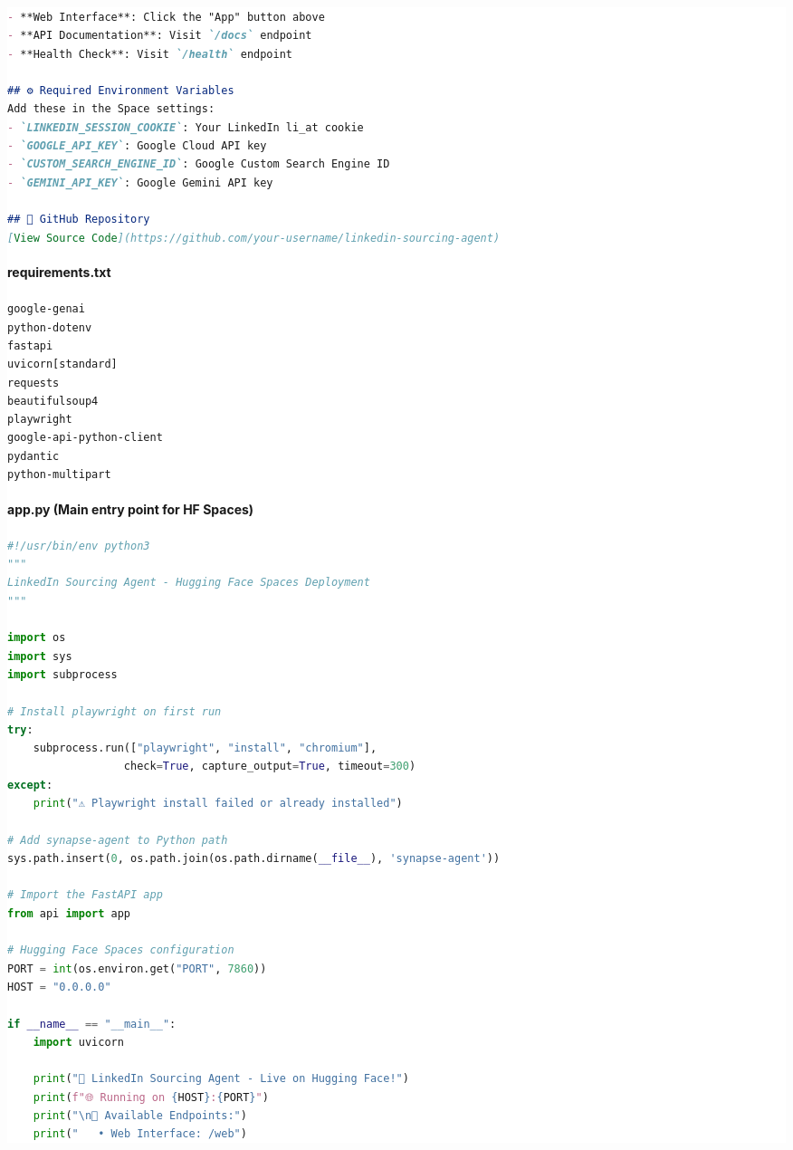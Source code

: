 ```markdown
- **Web Interface**: Click the "App" button above
- **API Documentation**: Visit `/docs` endpoint
- **Health Check**: Visit `/health` endpoint

## ⚙️ Required Environment Variables
Add these in the Space settings:
- `LINKEDIN_SESSION_COOKIE`: Your LinkedIn li_at cookie
- `GOOGLE_API_KEY`: Google Cloud API key
- `CUSTOM_SEARCH_ENGINE_ID`: Google Custom Search Engine ID  
- `GEMINI_API_KEY`: Google Gemini API key

## 🔗 GitHub Repository
[View Source Code](https://github.com/your-username/linkedin-sourcing-agent)
```

#### **requirements.txt**
```txt
google-genai
python-dotenv
fastapi
uvicorn[standard]
requests
beautifulsoup4
playwright
google-api-python-client
pydantic
python-multipart
```

#### **app.py** (Main entry point for HF Spaces)
```python
#!/usr/bin/env python3
"""
LinkedIn Sourcing Agent - Hugging Face Spaces Deployment
"""

import os
import sys
import subprocess

# Install playwright on first run
try:
    subprocess.run(["playwright", "install", "chromium"], 
                  check=True, capture_output=True, timeout=300)
except:
    print("⚠️ Playwright install failed or already installed")

# Add synapse-agent to Python path
sys.path.insert(0, os.path.join(os.path.dirname(__file__), 'synapse-agent'))

# Import the FastAPI app
from api import app

# Hugging Face Spaces configuration
PORT = int(os.environ.get("PORT", 7860))
HOST = "0.0.0.0"

if __name__ == "__main__":
    import uvicorn
    
    print("🚀 LinkedIn Sourcing Agent - Live on Hugging Face!")
    print(f"🌐 Running on {HOST}:{PORT}")
    print("\n🔗 Available Endpoints:")
    print("   • Web Interface: /web")
```
